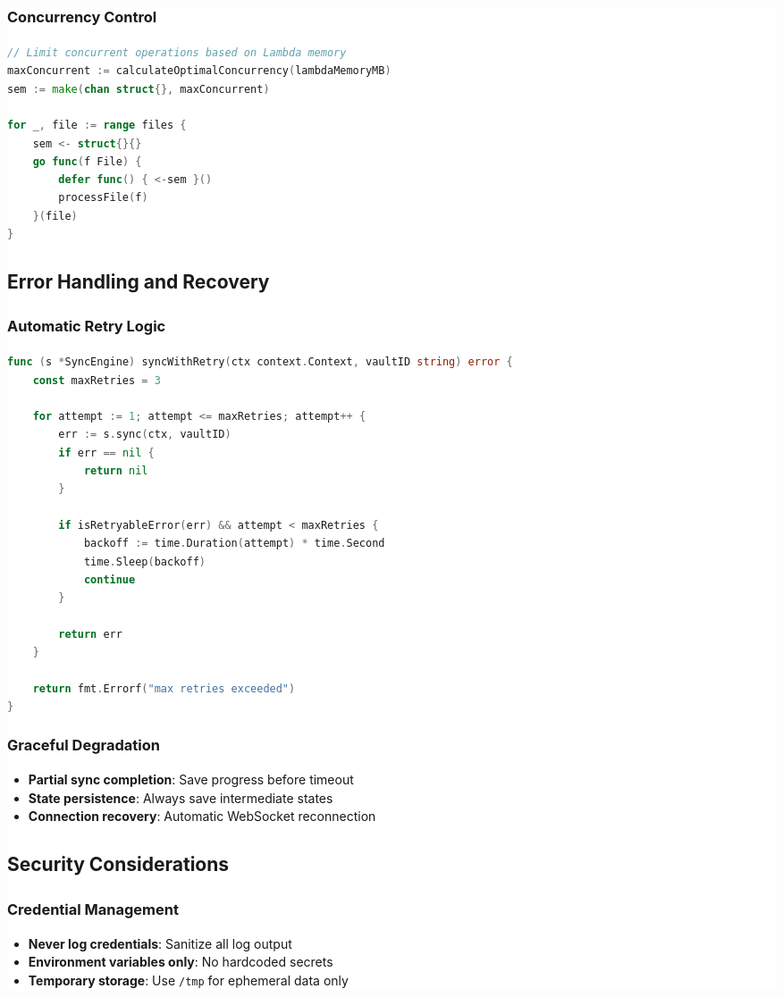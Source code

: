 ### Concurrency Control
```go
// Limit concurrent operations based on Lambda memory
maxConcurrent := calculateOptimalConcurrency(lambdaMemoryMB)
sem := make(chan struct{}, maxConcurrent)

for _, file := range files {
    sem <- struct{}{}
    go func(f File) {
        defer func() { <-sem }()
        processFile(f)
    }(file)
}
```

## Error Handling and Recovery

### Automatic Retry Logic
```go
func (s *SyncEngine) syncWithRetry(ctx context.Context, vaultID string) error {
    const maxRetries = 3
    
    for attempt := 1; attempt <= maxRetries; attempt++ {
        err := s.sync(ctx, vaultID)
        if err == nil {
            return nil
        }
        
        if isRetryableError(err) && attempt < maxRetries {
            backoff := time.Duration(attempt) * time.Second
            time.Sleep(backoff)
            continue
        }
        
        return err
    }
    
    return fmt.Errorf("max retries exceeded")
}
```

### Graceful Degradation
- **Partial sync completion**: Save progress before timeout
- **State persistence**: Always save intermediate states
- **Connection recovery**: Automatic WebSocket reconnection

## Security Considerations

### Credential Management
- **Never log credentials**: Sanitize all log output
- **Environment variables only**: No hardcoded secrets
- **Temporary storage**: Use `/tmp` for ephemeral data only
